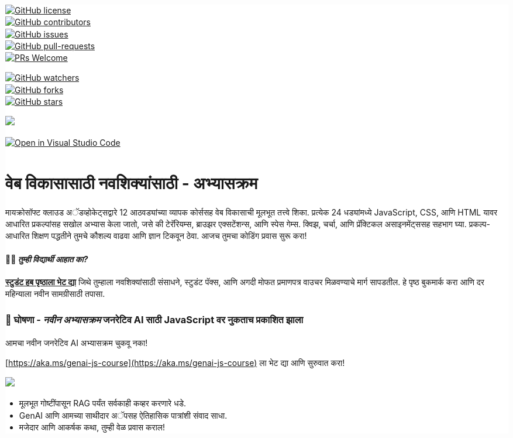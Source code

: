 
[![GitHub license](https://img.shields.io/github/license/microsoft/Web-Dev-For-Beginners.svg)](https://github.com/microsoft/Web-Dev-For-Beginners/blob/master/LICENSE)  
[![GitHub contributors](https://img.shields.io/github/contributors/microsoft/Web-Dev-For-Beginners.svg)](https://GitHub.com/microsoft/Web-Dev-For-Beginners/graphs/contributors/)  
[![GitHub issues](https://img.shields.io/github/issues/microsoft/Web-Dev-For-Beginners.svg)](https://GitHub.com/microsoft/Web-Dev-For-Beginners/issues/)  
[![GitHub pull-requests](https://img.shields.io/github/issues-pr/microsoft/Web-Dev-For-Beginners.svg)](https://GitHub.com/microsoft/Web-Dev-For-Beginners/pulls/)  
[![PRs Welcome](https://img.shields.io/badge/PRs-welcome-brightgreen.svg?style=flat-square)](http://makeapullrequest.com)  

[![GitHub watchers](https://img.shields.io/github/watchers/microsoft/Web-Dev-For-Beginners.svg?style=social&label=Watch&maxAge=2592000)](https://GitHub.com/microsoft/Web-Dev-For-Beginners/watchers/)  
[![GitHub forks](https://img.shields.io/github/forks/microsoft/Web-Dev-For-Beginners.svg?style=social&label=Fork&maxAge=2592000)](https://GitHub.com/microsoft/Web-Dev-For-Beginners/network/)  
[![GitHub stars](https://img.shields.io/github/stars/microsoft/Web-Dev-For-Beginners.svg?style=social&label=Star&maxAge=2592000)](https://GitHub.com/microsoft/Web-Dev-For-Beginners/stargazers/)  

[![](https://dcbadge.vercel.app/api/server/ByRwuEEgH4)](https://discord.gg/zxKYvhSnVp?WT.mc_id=academic-000002-leestott)  

[![Open in Visual Studio Code](https://img.shields.io/static/v1?logo=visualstudiocode&label=&message=Open%20in%20Visual%20Studio%20Code&labelColor=2c2c32&color=007acc&logoColor=007acc)](https://open.vscode.dev/microsoft/Web-Dev-For-Beginners)  

# वेब विकासासाठी नवशिक्यांसाठी - अभ्यासक्रम  

मायक्रोसॉफ्ट क्लाउड अॅडव्होकेट्सद्वारे 12 आठवड्यांच्या व्यापक कोर्ससह वेब विकासाची मूलभूत तत्त्वे शिका. प्रत्येक 24 धड्यांमध्ये JavaScript, CSS, आणि HTML यावर आधारित प्रकल्पांसह सखोल अभ्यास केला जातो, जसे की टेरॅरियम्स, ब्राउझर एक्सटेंशन्स, आणि स्पेस गेम्स. क्विझ, चर्चा, आणि प्रॅक्टिकल असाइनमेंट्ससह सहभाग घ्या. प्रकल्प-आधारित शिक्षण पद्धतीने तुमचे कौशल्य वाढवा आणि ज्ञान टिकवून ठेवा. आजच तुमचा कोडिंग प्रवास सुरू करा!  

#### 🧑‍🎓 _तुम्ही विद्यार्थी आहात का?_  

[**स्टुडंट हब पृष्ठाला भेट द्या**](https://docs.microsoft.com/learn/student-hub/?WT.mc_id=academic-77807-sagibbon) जिथे तुम्हाला नवशिक्यांसाठी संसाधने, स्टुडंट पॅक्स, आणि अगदी मोफत प्रमाणपत्र वाउचर मिळवण्याचे मार्ग सापडतील. हे पृष्ठ बुकमार्क करा आणि दर महिन्याला नवीन सामग्रीसाठी तपासा.  

### 📣 घोषणा - _नवीन अभ्यासक्रम_ जनरेटिव AI साठी JavaScript वर नुकताच प्रकाशित झाला  

आमचा नवीन जनरेटिव AI अभ्यासक्रम चुकवू नका!  

[https://aka.ms/genai-js-course](https://aka.ms/genai-js-course) ला भेट द्या आणि सुरुवात करा!  

<div>  
  <img src="./images/background.png" width="600px" />  
</div>  

- मूलभूत गोष्टींपासून RAG पर्यंत सर्वकाही कव्हर करणारे धडे.  
- GenAI आणि आमच्या साथीदार अॅपसह ऐतिहासिक पात्रांशी संवाद साधा.  
- मजेदार आणि आकर्षक कथा, तुम्ही वेळ प्रवास कराल!  
